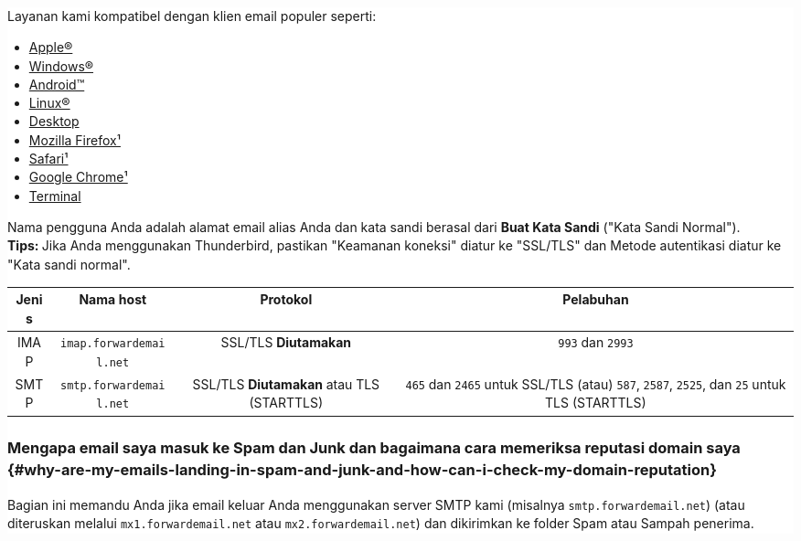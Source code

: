 <div class="mb-3">
Layanan kami kompatibel dengan klien email populer seperti:
<ul class="ml-1 h4 d-inline list-inline mb-0 pl-0">
<li class="list-inline-item"><a href="/blog/open-source/apple-email-clients" target="_blank" class="badge badge-light bg-light text-dark">Apple&reg;</a></li>
<li class="list-inline-item"><a href="/blog/open-source/windows-email-clients" target="_blank" class="badge badge-light bg-light text-dark">Windows&reg;</a></li>
<li class="list-inline-item"><a href="/blog/open-source/android-email-clients" target="_blank" class="badge badge-light bg-light text-dark"><i class="fab fa-android"></i> Android&trade;</a></li>
<li class="list-inline-item"><a href="/blog/open-source/linux-email-clients" target="_blank" class="badge badge-light bg-light text-dark"><i class="fab fa-linux"></i> Linux&reg;</a></li>
<li class="list-inline-item"><a href="/blog/open-source/desktop-email-clients" target="_blank" class="badge badge-light bg-light text-dark"><i class="fas fa-desktop"></i> Desktop</a></li>
<li class="list-inline-item"><a href="/blog/open-source/mozilla-firefox-email-clients" target="_blank" class="badge badge-light bg-light text-dark"><i class="fab fa-firefox-browser"></i> Mozilla Firefox¹</a></li>
<li class="list-inline-item"><a href="/blog/open-source/safari-email-clients" target="_blank" class="badge badge-light bg-light text-dark">Safari¹</a></li>
<li class="list-inline-item"><a href="/blog/open-source/google-chrome-email-clients" target="_blank" class="badge badge-light bg-light text-dark"><i class="fab fa-chrome"></i> Google Chrome¹</a></li>
<li class="list-inline-item"><a href="/blog/open-source/terminal-email-clients" target="_blank" class="badge badge-light bg-light text-dark"><i class="fas fa-terminal"></i> Terminal</a></li>
  </ul>
</div>

<div class="alert alert-primary">
Nama pengguna Anda adalah alamat email alias Anda dan kata sandi berasal dari <strong class="text-success"><i class="fa fa-key"></i> Buat Kata Sandi</strong> ("Kata Sandi Normal").
</div>

<div class="alert my-3 alert-warning">
<i class="fa fa-info-circle font-weight-bold"></i>
<strong class="font-weight-bold">
Tips:
</strong>
<span>Jika Anda menggunakan Thunderbird, pastikan "Keamanan koneksi" diatur ke "SSL/TLS" dan Metode autentikasi diatur ke "Kata sandi normal".</span>
</div>

| Jenis | Nama host | Protokol | Pelabuhan |
| :--: | :---------------------: | :-------------------------------------: | :----------------------------------------------------------------------------------: |
| IMAP | `imap.forwardemail.net` | SSL/TLS **Diutamakan** | `993` dan `2993` |
| SMTP | `smtp.forwardemail.net` | SSL/TLS **Diutamakan** atau TLS (STARTTLS) | `465` dan `2465` untuk SSL/TLS (atau) `587`, `2587`, `2525`, dan `25` untuk TLS (STARTTLS) |

### Mengapa email saya masuk ke Spam dan Junk dan bagaimana cara memeriksa reputasi domain saya {#why-are-my-emails-landing-in-spam-and-junk-and-how-can-i-check-my-domain-reputation}

Bagian ini memandu Anda jika email keluar Anda menggunakan server SMTP kami (misalnya `smtp.forwardemail.net`) (atau diteruskan melalui `mx1.forwardemail.net` atau `mx2.forwardemail.net`) dan dikirimkan ke folder Spam atau Sampah penerima.
